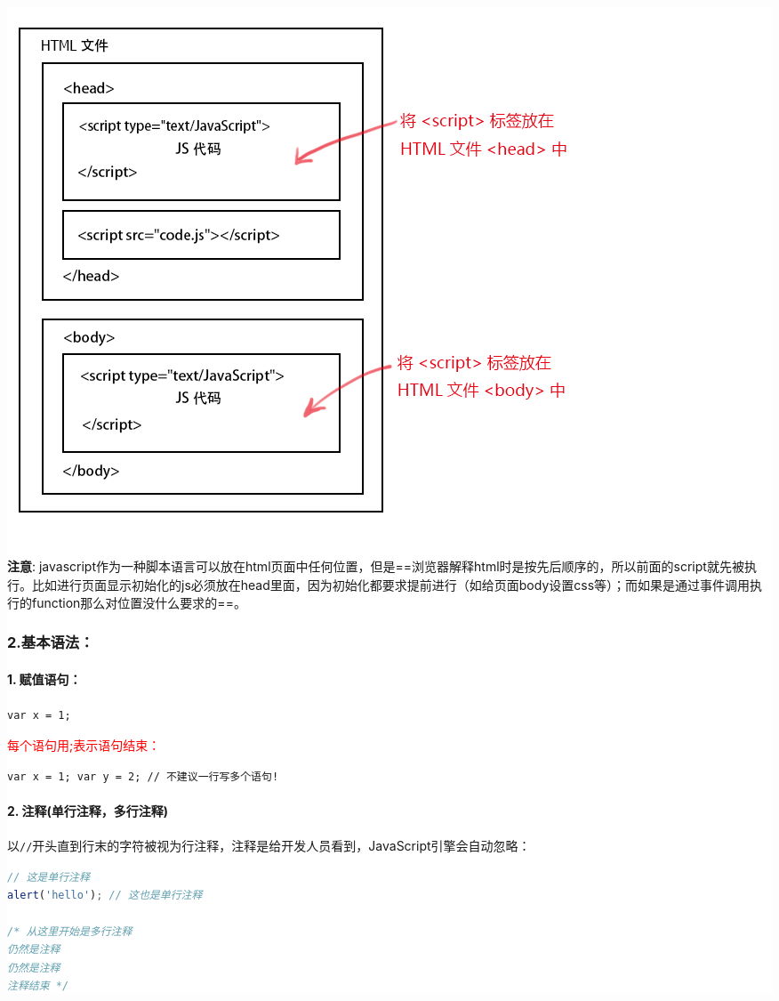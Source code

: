 ![3.png](../img/Js_img/3.png)

**注意**: javascript作为一种脚本语言可以放在html页面中任何位置，但是==浏览器解释html时是按先后顺序的，所以前面的script就先被执行。比如进行页面显示初始化的js必须放在head里面，因为初始化都要求提前进行（如给页面body设置css等）；而如果是通过事件调用执行的function那么对位置没什么要求的==。


### 2.基本语法：

#### 1. 赋值语句：
`var x = 1;`

<font color="red">每个语句用;表示语句结束：</font>

`var x = 1; var y = 2; // 不建议一行写多个语句!`




#### 2. 注释(单行注释，多行注释)
以`//`开头直到行末的字符被视为行注释，注释是给开发人员看到，JavaScript引擎会自动忽略：

```js
// 这是单行注释
alert('hello'); // 这也是单行注释

/* 从这里开始是多行注释
仍然是注释
仍然是注释
注释结束 */
```
